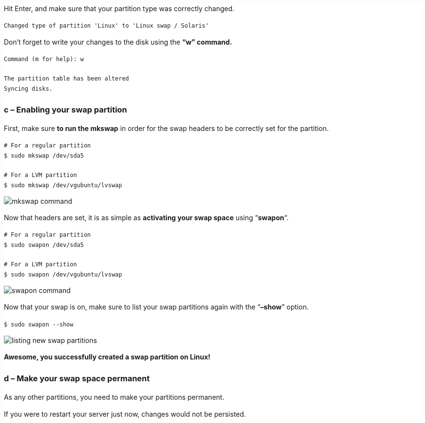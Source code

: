 Hit Enter, and make sure that your partition type was correctly changed.

```
Changed type of partition 'Linux' to 'Linux swap / Solaris'
```

Don’t forget to write your changes to the disk using the **“w” command.**

```
Command (m for help): w

The partition table has been altered
Syncing disks.
```

### c – Enabling your swap partition

First, make sure **to run the mkswap** in order for the swap headers to be correctly set for the partition.

```
# For a regular partition
$ sudo mkswap /dev/sda5

# For a LVM partition
$ sudo mkswap /dev/vgubuntu/lvswap
```

![mkswap command](https://devconnected.com/wp-content/uploads/2020/10/mkswap.png)

Now that headers are set, it is as simple as **activating your swap space** using “**swapon**“.

```
# For a regular partition
$ sudo swapon /dev/sda5

# For a LVM partition
$ sudo swapon /dev/vgubuntu/lvswap
```

![swapon command](https://devconnected.com/wp-content/uploads/2020/10/swapon-active.png)

Now that your swap is on, make sure to list your swap partitions again with the “**–show**” option.

```
$ sudo swapon --show
```

![listing new swap partitions](https://devconnected.com/wp-content/uploads/2020/10/swapon-show-2.png)

**Awesome, you successfully created a swap partition on Linux!**

### d – Make your swap space permanent

As any other partitions, you need to make your partitions permanent.

If you were to restart your server just now, changes would not be persisted.
